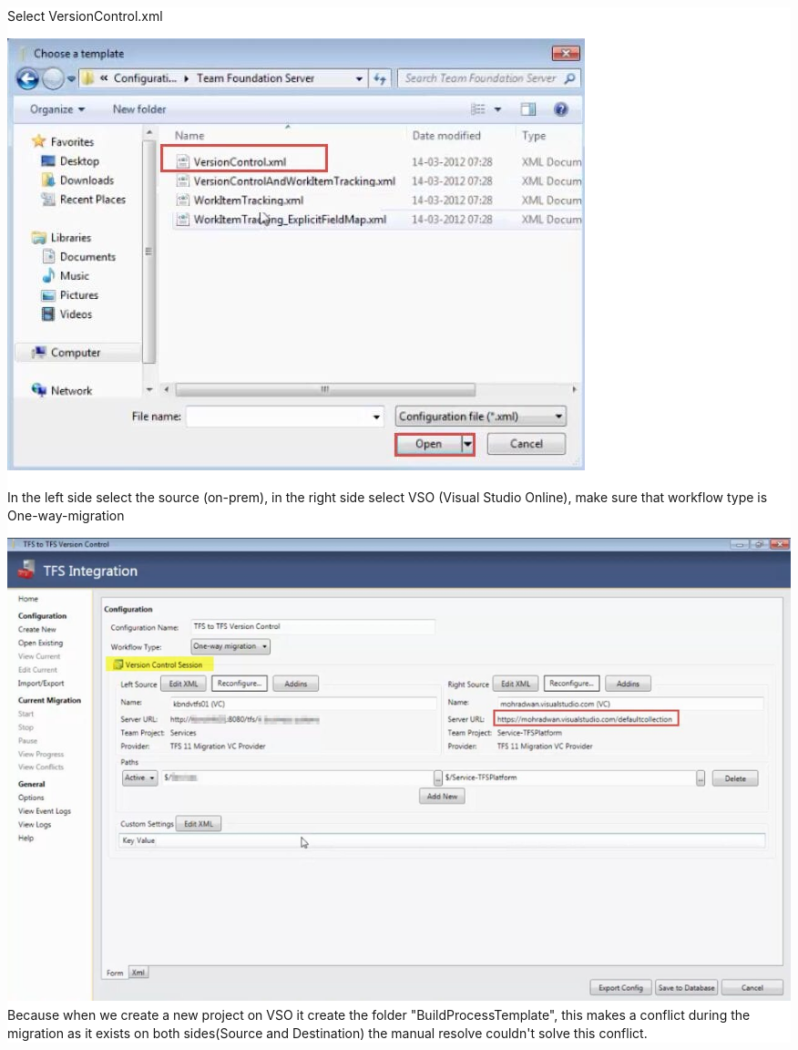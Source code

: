 Select VersionControl.xml

![image039](/assets/images/2015/05/image039.jpg)

In the left side select the source (on-prem), in the right side select
VSO (Visual Studio Online), make sure that workflow type is
One-way-migration

![image040](/assets/images/2015/05/image040.jpg?w=660)
Because when we create a new project on VSO it create the folder
\"BuildProcessTemplate\", this makes a conflict during the migration as
it exists on both sides(Source and Destination) the manual resolve
couldn\'t solve this conflict.
